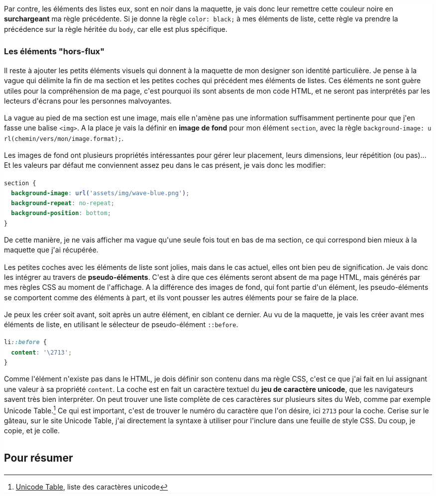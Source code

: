 Par contre, les éléments des listes eux, sont en noir dans la maquette, je vais donc leur remettre cette couleur noire en **surchargeant** ma règle précédente. Si je donne la règle `color: black;` à mes éléments de liste, cette règle va prendre la précédence sur la règle héritée du `body`, car elle est plus spécifique.

### Les éléments "hors-flux"

Il reste à ajouter les petits éléments visuels qui donnent à la maquette de mon designer son identité particulière. Je pense à la vague qui délimite la fin de ma section et les petites coches qui précédent mes éléments de listes. Ces éléments ne sont guère utiles pour la compréhension de ma page, c'est pourquoi ils sont absents de mon code HTML, et ne seront pas interprétés par les lecteurs d'écrans pour les personnes malvoyantes.

La vague au pied de ma section est une image, mais elle n'amène pas une information suffisamment pertinente pour que j'en fasse une balise `<img>`. A la place je vais la définir en **image de fond** pour mon élément `section`, avec la règle `background-image: url(chemin/vers/mon/image.format);`.

Les images de fond ont plusieurs propriétés intéressantes pour gérer leur placement, leurs dimensions, leur répétition (ou pas)... Et les valeurs par défaut me conviennent assez peu dans le cas présent, je vais donc les modifier:

```CSS
section {
  background-image: url('assets/img/wave-blue.png');
  background-repeat: no-repeat;
  background-position: bottom;
}
```

De cette manière, je ne vais afficher ma vague qu'une seule fois tout en bas de ma section, ce qui correspond bien mieux à la maquette que j'ai récupérée.

Les petites coches avec les éléments de liste sont jolies, mais dans le cas actuel, elles ont bien peu de signification. Je vais donc les intégrer au travers de **pseudo-éléments**. C'est à dire que ces éléments seront absent de ma page HTML, mais générés par mes règles CSS au moment de l'affichage. A la différence des images de fond, qui font partie d'un élément, les pseudo-éléments se comportent comme des éléments à part, et ils vont pousser les autres éléments pour se faire de la place.

Je peux les créer soit avant, soit après un autre élément, en ciblant ce dernier. Au vu de la maquette, je vais les créer avant mes éléments de liste, en utilisant le sélecteur de pseudo-élément `::before`.

```CSS
li::before {
  content: '\2713';
}
```

Comme l'élément n'existe pas dans le HTML, je dois définir son contenu dans ma règle CSS, c'est ce que j'ai fait en lui assignant une valeur à sa propriété `content`. La coche est en fait un caractère textuel du **jeu de caractère unicode**, que les navigateurs savent très bien interpréter. On peut trouver une liste complète de ces caractères sur plusieurs sites du Web, comme par exemple Unicode Table.[^8] Ce qui est important, c'est de trouver le numéro du caractère que l'on désire, ici `2713` pour la coche. Cerise sur le gâteau, sur le site Unicode Table, j'ai directement la syntaxe à utiliser pour l'inclure dans une feuille de style CSS. Du coup, je copie, et je colle.

[^8]: [Unicode Table](https://unicode-table.com/fr/), liste des caractères unicode

## Pour résumer


[^1]: Les Bricodeurs, ["Créé ta première page web"](https://lesbricodeurs.fr/articles/creer-premiere-page-web/)
[^15]: YouTube, [Du design à la page web](https://youtu.be/mdSJ6_4NCYc)
[^2]: YouTube, [Crée ta première page web](https://youtu.be/b3m6CFbikcA)
[^25]: [LoveStory](https://dribbble.com/shots/3066130-Dating-Website-Theme-Free-Psd), maquette graphique par Plamen Ivanov, sur Dibbble
[^3]: [Atom](https://atom.io/), un éditeur de texte open source
[^4]: [Krita](https://krita.org/fr/), un logiciel de traitement d'image open source
[^5]: Documentation pour les outils de développeurs de [Firefox](https://developer.mozilla.org/fr/docs/Outils)
[^6]: Documentation en ligne du [Mozilla Developers Network](https://developer.mozilla.org/fr/)
[^7]: [faux-texte.com](https://www.faux-texte.com/), générateur de faux texte en ligne